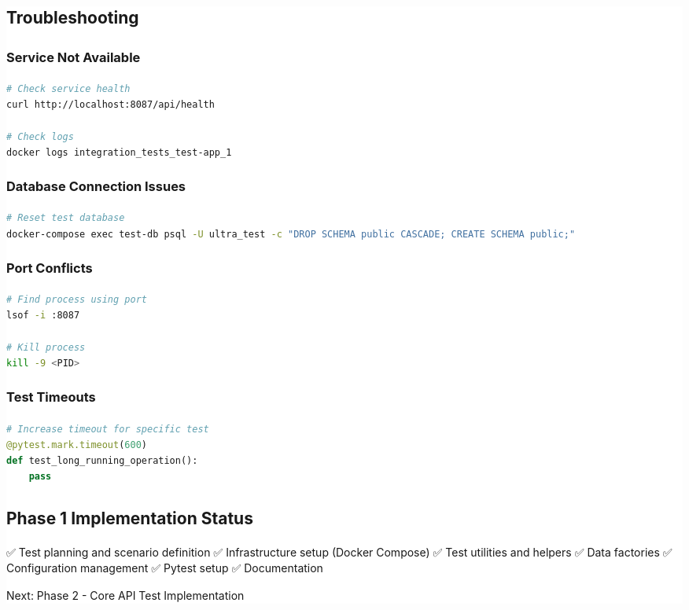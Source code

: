 ## Troubleshooting

### Service Not Available

```bash
# Check service health
curl http://localhost:8087/api/health

# Check logs
docker logs integration_tests_test-app_1
```

### Database Connection Issues

```bash
# Reset test database
docker-compose exec test-db psql -U ultra_test -c "DROP SCHEMA public CASCADE; CREATE SCHEMA public;"
```

### Port Conflicts

```bash
# Find process using port
lsof -i :8087

# Kill process
kill -9 <PID>
```

### Test Timeouts

```python
# Increase timeout for specific test
@pytest.mark.timeout(600)
def test_long_running_operation():
    pass
```

## Phase 1 Implementation Status

✅ Test planning and scenario definition
✅ Infrastructure setup (Docker Compose)
✅ Test utilities and helpers
✅ Data factories
✅ Configuration management
✅ Pytest setup
✅ Documentation

Next: Phase 2 - Core API Test Implementation
